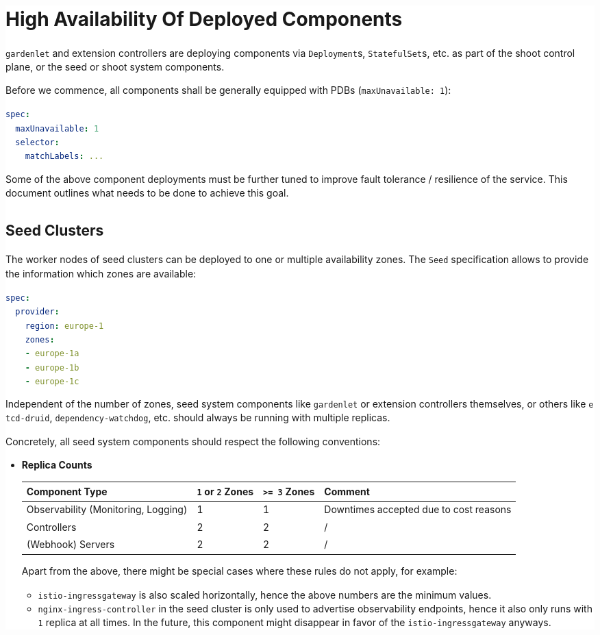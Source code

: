 # High Availability Of Deployed Components

`gardenlet` and extension controllers are deploying components via `Deployment`s, `StatefulSet`s, etc. as part of the shoot control plane, or the seed or shoot system components.

Before we commence, all components shall be generally equipped with PDBs (`maxUnavailable: 1`):

```yaml
spec:
  maxUnavailable: 1
  selector:
    matchLabels: ...
```

Some of the above component deployments must be further tuned to improve fault tolerance / resilience of the service. This document outlines what needs to be done to achieve this goal.

## Seed Clusters

The worker nodes of seed clusters can be deployed to one or multiple availability zones.
The `Seed` specification allows to provide the information which zones are available:

```yaml
spec:
  provider:
    region: europe-1
    zones:
    - europe-1a
    - europe-1b
    - europe-1c
```

Independent of the number of zones, seed system components like `gardenlet` or extension controllers themselves, or others like `etcd-druid`, `dependency-watchdog`, etc. should always be running with multiple replicas.

Concretely, all seed system components should respect the following conventions:

- **Replica Counts**

  | Component Type                      | `1` or `2` Zones | `>= 3` Zones | Comment                                |
  | ----------------------------------- | ---------------- | ------------ | -------------------------------------- |
  | Observability (Monitoring, Logging) | 1                | 1            | Downtimes accepted due to cost reasons |
  | Controllers                         | 2                | 2            | /                                      |
  | (Webhook) Servers                   | 2                | 2            | /                                      |

  Apart from the above, there might be special cases where these rules do not apply, for example:

  - `istio-ingressgateway` is also scaled horizontally, hence the above numbers are the minimum values.
  - `nginx-ingress-controller` in the seed cluster is only used to advertise observability endpoints, hence it also only runs with `1` replica at all times. In the future, this component might disappear in favor of the `istio-ingressgateway` anyways.
